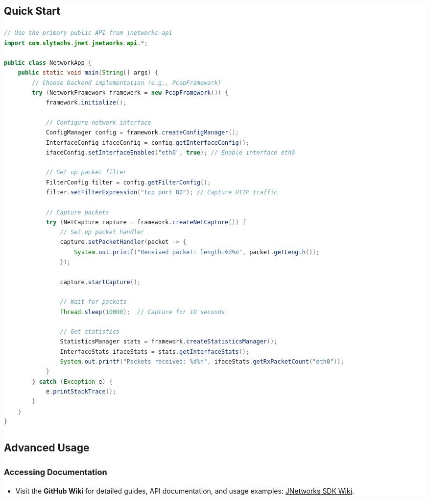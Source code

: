 ## Quick Start

```java
// Use the primary public API from jnetworks-api
import com.slytechs.jnet.jnetworks.api.*;

public class NetworkApp {
    public static void main(String[] args) {
        // Choose backend implementation (e.g., PcapFramework)
        try (NetworkFramework framework = new PcapFramework()) {
            framework.initialize();

            // Configure network interface
            ConfigManager config = framework.createConfigManager();
            InterfaceConfig ifaceConfig = config.getInterfaceConfig();
            ifaceConfig.setInterfaceEnabled("eth0", true); // Enable interface eth0

            // Set up packet filter
            FilterConfig filter = config.getFilterConfig();
            filter.setFilterExpression("tcp port 80"); // Capture HTTP traffic

            // Capture packets
            try (NetCapture capture = framework.createNetCapture()) {
                // Set up packet handler
                capture.setPacketHandler(packet -> {
                    System.out.printf("Received packet: length=%d%n", packet.getLength());
                });

                capture.startCapture();

                // Wait for packets
                Thread.sleep(10000);  // Capture for 10 seconds

                // Get statistics
                StatisticsManager stats = framework.createStatisticsManager();
                InterfaceStats ifaceStats = stats.getInterfaceStats();
                System.out.printf("Packets received: %d%n", ifaceStats.getRxPacketCount("eth0"));
            }
        } catch (Exception e) {
            e.printStackTrace();
        }
    }
}
```

## Advanced Usage

### Accessing Documentation

- Visit the **GitHub Wiki** for detailed guides, API documentation, and usage examples: [JNetworks SDK Wiki](https://github.com/slytechs-repos/jnetworks-sdk/wiki).
